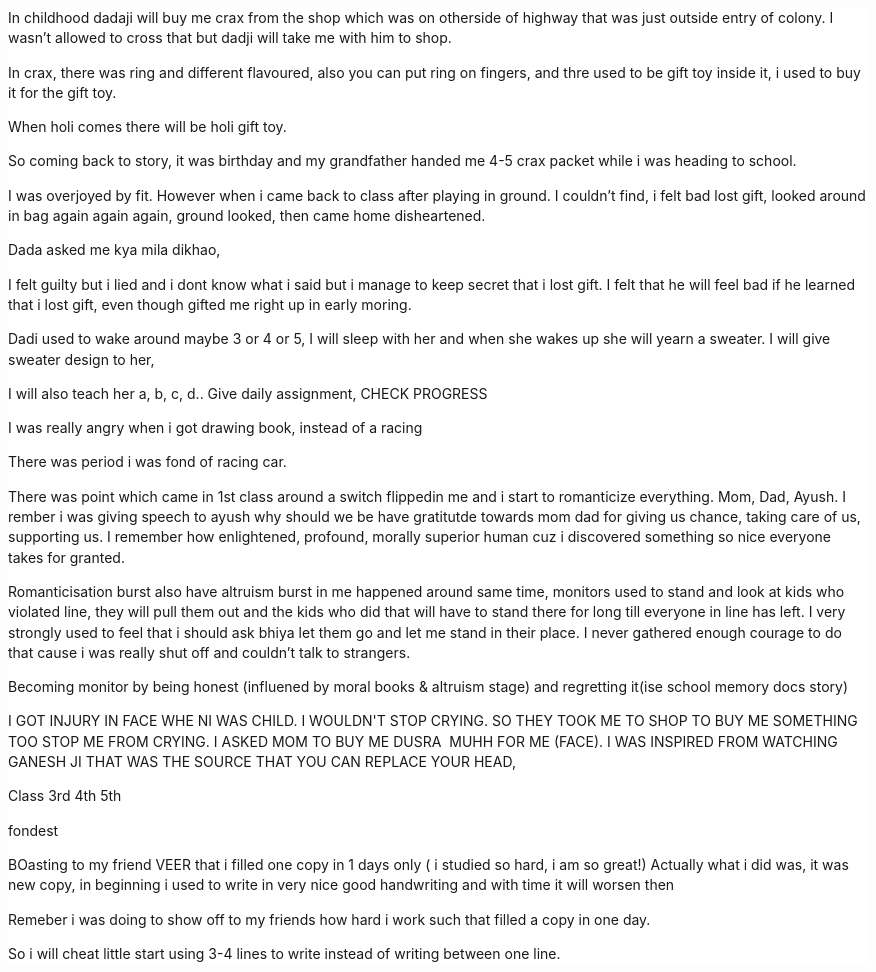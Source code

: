 In childhood dadaji will buy me crax from the shop which was on otherside of highway that was just outside entry of colony. I wasn’t allowed to cross that but dadji will take me with him to shop.

In crax, there was ring and different flavoured, also you can put ring on fingers, and thre used to be gift toy inside it, i used to buy it for the gift toy.

When holi comes there will be holi gift toy.

So coming back to story, it was birthday and my grandfather handed me 4-5 crax packet while i was heading to school.

I was overjoyed by fit. However when i came back to class after playing in ground. I couldn’t find, i felt bad lost gift, looked around in bag again again again, ground looked, then came home disheartened.

Dada asked me kya mila dikhao,

I felt guilty but i lied and i dont know what i said but i manage to keep secret that i lost gift. I felt that he will feel bad if he learned that i lost gift, even though gifted me right up in early moring. 

Dadi used to wake around maybe 3 or 4 or 5, I will sleep with her and when she wakes up she will yearn a sweater. I will give sweater design to her,

I will also teach her a, b, c, d.. Give daily assignment, CHECK PROGRESS

I was really angry when i got drawing book, instead of a racing

There was period i was fond of racing car.

There was point which came in 1st class around a switch flippedin me and i start to romanticize everything. Mom, Dad, Ayush. I rember i was giving speech to ayush why should we be have gratitutde towards mom dad for giving us chance, taking care of us, supporting us. I remember how enlightened, profound, morally superior human cuz i discovered something so nice everyone takes for granted. 

Romanticisation burst also have altruism burst in me happened around same time, monitors used to stand and look at kids who violated line, they will pull them out and the kids who did that will have to stand there for long till everyone in line has left. I very strongly used to feel that i should ask bhiya let them go and let me stand in their place. I never gathered enough courage to do that cause i was really shut off and couldn’t talk to strangers. 

Becoming monitor by being honest (influened by moral books & altruism stage) and regretting it(ise school memory docs story)

I GOT INJURY IN FACE WHE NI WAS CHILD. I WOULDN'T STOP CRYING. SO THEY TOOK ME TO SHOP TO BUY ME SOMETHING TOO STOP ME FROM CRYING. I ASKED MOM TO BUY ME DUSRA  MUHH FOR ME (FACE). I WAS INSPIRED FROM WATCHING GANESH JI THAT WAS THE SOURCE THAT YOU CAN REPLACE YOUR HEAD, 

Class 3rd 4th 5th

fondest 

BOasting to my friend VEER that i filled one copy in 1 days only ( i studied so hard, i am so great!) Actually what i did was, it was new copy, in beginning i used to write in very nice good handwriting and with time it will worsen then 

Remeber i was doing to show off to my friends how hard i work such that filled a copy in one day.

So i will cheat little start using 3-4 lines to write instead of writing between one line.
